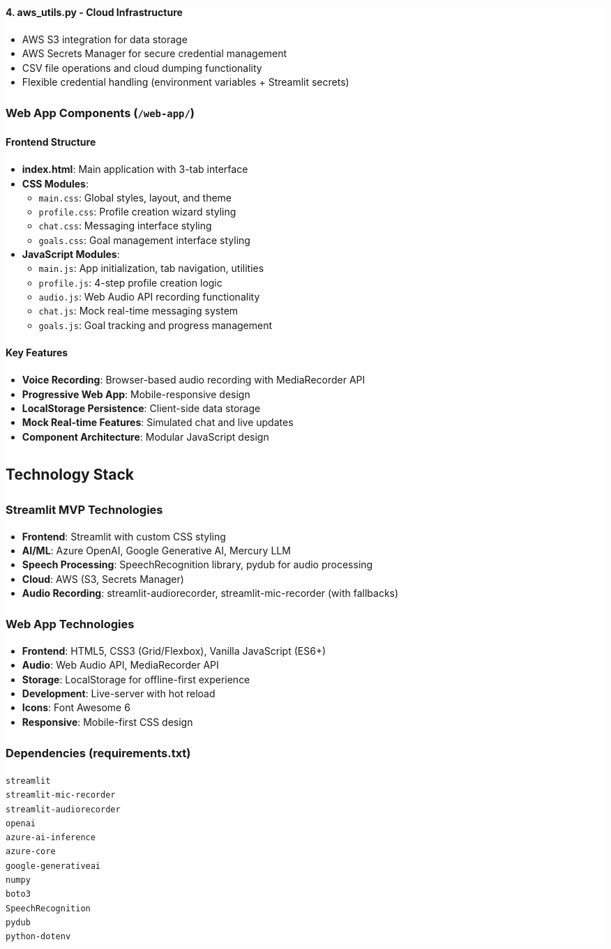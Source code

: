 #### 4. **aws_utils.py** - Cloud Infrastructure
- AWS S3 integration for data storage
- AWS Secrets Manager for secure credential management
- CSV file operations and cloud dumping functionality
- Flexible credential handling (environment variables + Streamlit secrets)

### Web App Components (`/web-app/`)

#### Frontend Structure
- **index.html**: Main application with 3-tab interface
- **CSS Modules**:
  - `main.css`: Global styles, layout, and theme
  - `profile.css`: Profile creation wizard styling
  - `chat.css`: Messaging interface styling  
  - `goals.css`: Goal management interface styling
- **JavaScript Modules**:
  - `main.js`: App initialization, tab navigation, utilities
  - `profile.js`: 4-step profile creation logic
  - `audio.js`: Web Audio API recording functionality
  - `chat.js`: Mock real-time messaging system
  - `goals.js`: Goal tracking and progress management

#### Key Features
- **Voice Recording**: Browser-based audio recording with MediaRecorder API
- **Progressive Web App**: Mobile-responsive design
- **LocalStorage Persistence**: Client-side data storage
- **Mock Real-time Features**: Simulated chat and live updates
- **Component Architecture**: Modular JavaScript design

## Technology Stack

### Streamlit MVP Technologies
- **Frontend**: Streamlit with custom CSS styling
- **AI/ML**: Azure OpenAI, Google Generative AI, Mercury LLM
- **Speech Processing**: SpeechRecognition library, pydub for audio processing
- **Cloud**: AWS (S3, Secrets Manager)
- **Audio Recording**: streamlit-audiorecorder, streamlit-mic-recorder (with fallbacks)

### Web App Technologies
- **Frontend**: HTML5, CSS3 (Grid/Flexbox), Vanilla JavaScript (ES6+)
- **Audio**: Web Audio API, MediaRecorder API
- **Storage**: LocalStorage for offline-first experience
- **Development**: Live-server with hot reload
- **Icons**: Font Awesome 6
- **Responsive**: Mobile-first CSS design

### Dependencies (requirements.txt)
```
streamlit
streamlit-mic-recorder
streamlit-audiorecorder
openai
azure-ai-inference
azure-core
google-generativeai
numpy
boto3
SpeechRecognition
pydub
python-dotenv
```
